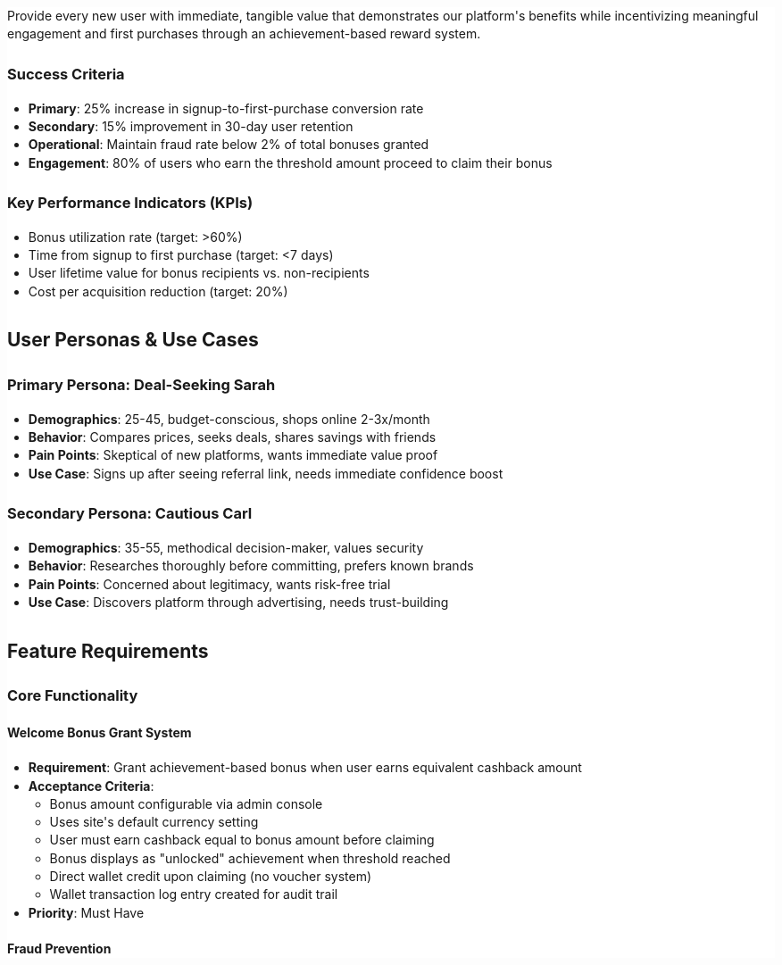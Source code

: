 Provide every new user with immediate, tangible value that demonstrates our platform's benefits while incentivizing meaningful engagement and first purchases through an achievement-based reward system.

### Success Criteria

- **Primary**: 25% increase in signup-to-first-purchase conversion rate
- **Secondary**: 15% improvement in 30-day user retention
- **Operational**: Maintain fraud rate below 2% of total bonuses granted
- **Engagement**: 80% of users who earn the threshold amount proceed to claim their bonus

### Key Performance Indicators (KPIs)

- Bonus utilization rate (target: >60%)
- Time from signup to first purchase (target: <7 days)
- User lifetime value for bonus recipients vs. non-recipients
- Cost per acquisition reduction (target: 20%)

## User Personas & Use Cases

### Primary Persona: Deal-Seeking Sarah

- **Demographics**: 25-45, budget-conscious, shops online 2-3x/month
- **Behavior**: Compares prices, seeks deals, shares savings with friends
- **Pain Points**: Skeptical of new platforms, wants immediate value proof
- **Use Case**: Signs up after seeing referral link, needs immediate confidence boost

### Secondary Persona: Cautious Carl

- **Demographics**: 35-55, methodical decision-maker, values security
- **Behavior**: Researches thoroughly before committing, prefers known brands
- **Pain Points**: Concerned about legitimacy, wants risk-free trial
- **Use Case**: Discovers platform through advertising, needs trust-building

## Feature Requirements

### Core Functionality

#### Welcome Bonus Grant System

- **Requirement**: Grant achievement-based bonus when user earns equivalent cashback amount
- **Acceptance Criteria**:
  - Bonus amount configurable via admin console
  - Uses site's default currency setting
  - User must earn cashback equal to bonus amount before claiming
  - Bonus displays as "unlocked" achievement when threshold reached
  - Direct wallet credit upon claiming (no voucher system)
  - Wallet transaction log entry created for audit trail
- **Priority**: Must Have

#### Fraud Prevention

